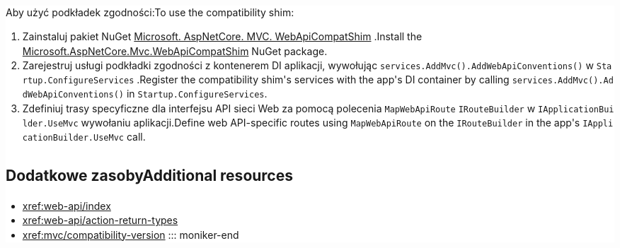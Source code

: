 <span data-ttu-id="1443b-268">Aby użyć podkładek zgodności:</span><span class="sxs-lookup"><span data-stu-id="1443b-268">To use the compatibility shim:</span></span>

1. <span data-ttu-id="1443b-269">Zainstaluj pakiet NuGet [Microsoft. AspNetCore. MVC. WebApiCompatShim](https://www.nuget.org/packages/Microsoft.AspNetCore.Mvc.WebApiCompatShim) .</span><span class="sxs-lookup"><span data-stu-id="1443b-269">Install the [Microsoft.AspNetCore.Mvc.WebApiCompatShim](https://www.nuget.org/packages/Microsoft.AspNetCore.Mvc.WebApiCompatShim) NuGet package.</span></span>
1. <span data-ttu-id="1443b-270">Zarejestruj usługi podkładki zgodności z kontenerem DI aplikacji, wywołując `services.AddMvc().AddWebApiConventions()` w `Startup.ConfigureServices` .</span><span class="sxs-lookup"><span data-stu-id="1443b-270">Register the compatibility shim's services with the app's DI container by calling `services.AddMvc().AddWebApiConventions()` in `Startup.ConfigureServices`.</span></span>
1. <span data-ttu-id="1443b-271">Zdefiniuj trasy specyficzne dla interfejsu API sieci Web za pomocą polecenia `MapWebApiRoute` `IRouteBuilder` w `IApplicationBuilder.UseMvc` wywołaniu aplikacji.</span><span class="sxs-lookup"><span data-stu-id="1443b-271">Define web API-specific routes using `MapWebApiRoute` on the `IRouteBuilder` in the app's `IApplicationBuilder.UseMvc` call.</span></span>

## <a name="additional-resources"></a><span data-ttu-id="1443b-272">Dodatkowe zasoby</span><span class="sxs-lookup"><span data-stu-id="1443b-272">Additional resources</span></span>

* <xref:web-api/index>
* <xref:web-api/action-return-types>
* <xref:mvc/compatibility-version>
::: moniker-end
